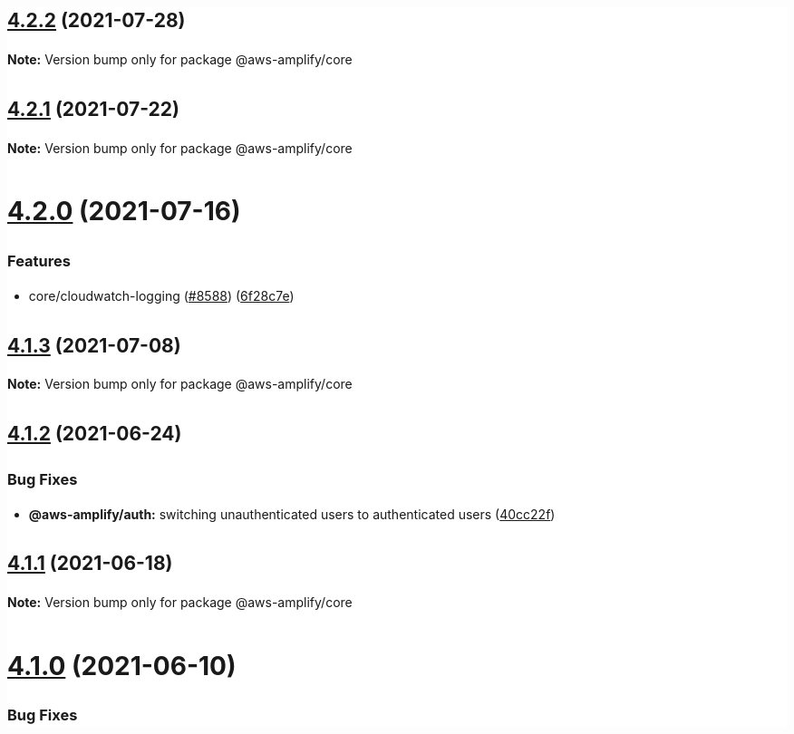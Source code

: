 ## [4.2.2](https://github.com/aws-amplify/amplify-js/compare/@aws-amplify/core@4.2.1...@aws-amplify/core@4.2.2) (2021-07-28)

**Note:** Version bump only for package @aws-amplify/core

## [4.2.1](https://github.com/aws-amplify/amplify-js/compare/@aws-amplify/core@4.2.0...@aws-amplify/core@4.2.1) (2021-07-22)

**Note:** Version bump only for package @aws-amplify/core

# [4.2.0](https://github.com/aws-amplify/amplify-js/compare/@aws-amplify/core@4.1.3...@aws-amplify/core@4.2.0) (2021-07-16)

### Features

- core/cloudwatch-logging ([#8588](https://github.com/aws-amplify/amplify-js/issues/8588)) ([6f28c7e](https://github.com/aws-amplify/amplify-js/commit/6f28c7e94ae8d41b37490292ff3547505100c6b2))

## [4.1.3](https://github.com/aws-amplify/amplify-js/compare/@aws-amplify/core@4.1.2...@aws-amplify/core@4.1.3) (2021-07-08)

**Note:** Version bump only for package @aws-amplify/core

## [4.1.2](https://github.com/aws-amplify/amplify-js/compare/@aws-amplify/core@4.1.1...@aws-amplify/core@4.1.2) (2021-06-24)

### Bug Fixes

- **@aws-amplify/auth:** switching unauthenticated users to authenticated users ([40cc22f](https://github.com/aws-amplify/amplify-js/commit/40cc22f8b332e4748c85504ca8e2ac2713fd87d1))

## [4.1.1](https://github.com/aws-amplify/amplify-js/compare/@aws-amplify/core@4.1.0...@aws-amplify/core@4.1.1) (2021-06-18)

**Note:** Version bump only for package @aws-amplify/core

# [4.1.0](https://github.com/aws-amplify/amplify-js/compare/@aws-amplify/core@4.0.3...@aws-amplify/core@4.1.0) (2021-06-10)

### Bug Fixes
